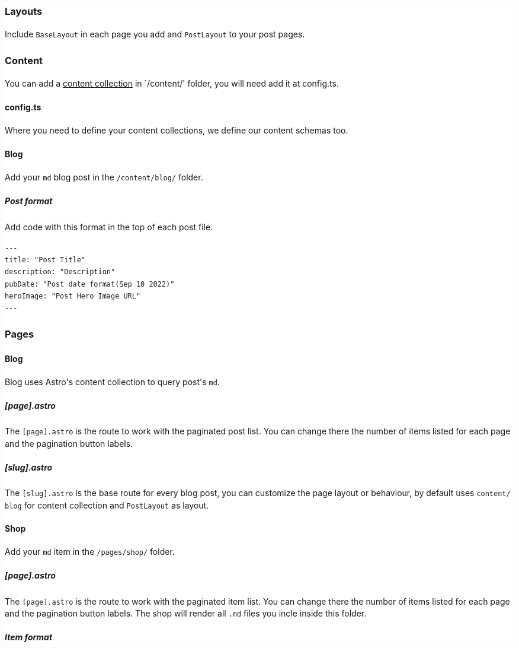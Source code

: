 ### Layouts

Include `BaseLayout` in each page you add and `PostLayout` to your post pages.

### Content

You can add a [content collection](https://docs.astro.build/en/guides/content-collections/) in `/content/' folder, you will need add it at config.ts.

#### config.ts
Where you need to define your content collections, we define our content schemas too.

#### Blog

Add your `md` blog post in the `/content/blog/` folder.

##### Post format

Add code with this format in the top of each post file.

```
---
title: "Post Title"
description: "Description"
pubDate: "Post date format(Sep 10 2022)"
heroImage: "Post Hero Image URL"
---
```

### Pages

#### Blog

Blog uses Astro's content collection to query post's `md`.

##### [page].astro

The `[page].astro` is the route to work with the paginated post list. You can change there the number of items listed for each page and the pagination button labels.

##### [slug].astro

The `[slug].astro` is the base route for every blog post, you can customize the page layout or behaviour, by default uses `content/blog` for content collection and `PostLayout` as layout.

#### Shop

Add your `md` item in the `/pages/shop/` folder.

##### [page].astro

The `[page].astro` is the route to work with the paginated item list. You can change there the number of items listed for each page and the pagination button labels. The shop will render all `.md` files you incle inside this folder.

##### Item format
